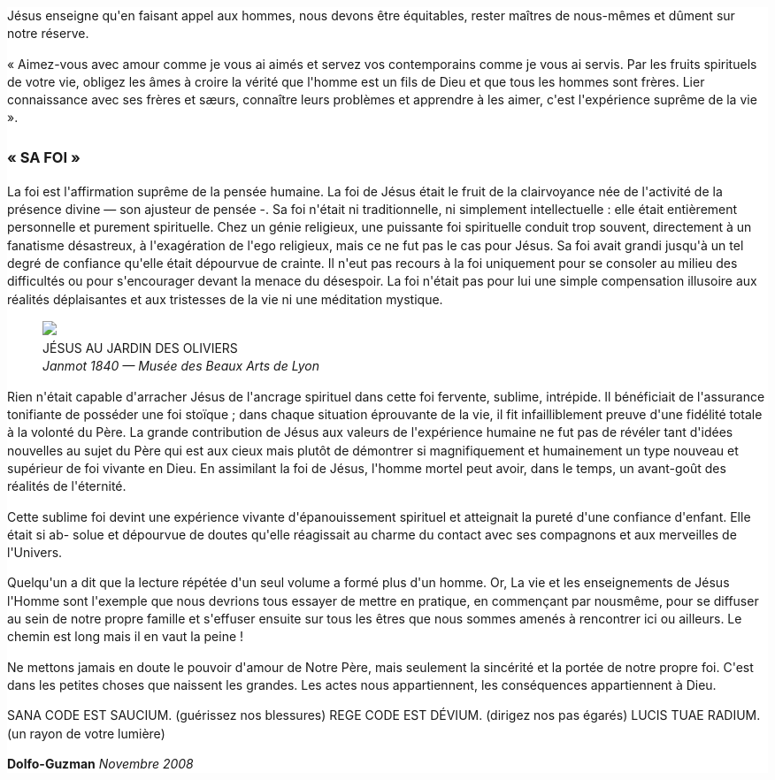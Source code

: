 Jésus enseigne qu'en faisant appel aux hommes, nous devons être équitables, rester maîtres de nous-mêmes et dûment sur notre réserve.

« Aimez-vous avec amour comme je vous ai aimés et servez vos contemporains comme je vous ai servis. Par les fruits spirituels de votre vie, obligez les âmes à croire la vérité que l'homme est un fils de Dieu et que tous les hommes sont frères. Lier connaissance avec ses frères et sæurs, connaître leurs problèmes et apprendre à les aimer, c'est l'expérience suprême de la vie ».

### « SA FOI »

La foi est l'affirmation suprême de la pensée humaine. La foi de Jésus était le fruit de la clairvoyance née de l'activité de la présence divine — son ajusteur de pensée -. Sa foi n'était ni traditionnelle, ni simplement intellectuelle : elle était entièrement personnelle et purement spirituelle. Chez un génie religieux, une puissante foi spirituelle conduit trop souvent, directement à un fanatisme désastreux, à l'exagération de l'ego religieux, mais ce ne fut pas le cas pour Jésus. Sa foi avait grandi jusqu'à un tel degré de confiance qu'elle était dépourvue de crainte. Il n'eut pas recours à la foi uniquement pour se consoler au milieu des difficultés ou pour s'encourager devant la menace du désespoir. La foi n'était pas pour lui une simple compensation illusoire aux réalités déplaisantes et aux tristesses de la vie ni une méditation mystique.

<figure id="Figure_4" class="image urantiapedia">
<img src="/image/article/Le_Lien/images_02/087.jpg">
<figcaption>JÉSUS AU JARDIN DES OLIVIERS<br><em>Janmot 1840 — Musée des Beaux Arts de Lyon</em></figcaption>
</figure>

Rien n'était capable d'arracher Jésus de l'ancrage spirituel dans cette foi fervente, sublime, intrépide. Il bénéficiait de l'assurance tonifiante de posséder une foi stoïque ; dans chaque situation éprouvante de la vie, il fit infailliblement preuve d'une fidélité totale à la volonté du Père. La grande contribution de Jésus aux valeurs de l'expérience humaine ne fut pas de révéler tant d'idées nouvelles au sujet du Père qui est aux cieux mais plutôt de démontrer si magnifiquement et humainement un type nouveau et supérieur de foi vivante en Dieu. En assimilant la foi de Jésus, l'homme mortel peut avoir, dans le temps, un avant-goût des réalités de l'éternité.

Cette sublime foi devint une expérience vivante d'épanouissement spirituel et atteignait la pureté d'une confiance d'enfant. Elle était si ab-
solue et dépourvue de doutes qu'elle réagissait au charme du contact avec ses compagnons et aux merveilles de l'Univers.

Quelqu'un a dit que la lecture répétée d'un seul volume a formé plus d'un homme. Or, La vie et les enseignements de Jésus l'Homme sont l'exemple que nous devrions tous essayer de mettre en pratique, en commençant par nousmême, pour se diffuser au sein de notre propre famille et s'effuser ensuite sur tous les êtres que nous sommes amenés à rencontrer ici ou ailleurs. Le chemin est long mais il en vaut la peine !

Ne mettons jamais en doute le pouvoir d'amour de Notre Père, mais seulement la sincérité et la portée de notre propre foi. C'est dans les petites choses que naissent les grandes. Les actes nous appartiennent, les conséquences appartiennent à Dieu.

SANA CODE EST SAUCIUM. (guérissez nos blessures) 
REGE CODE EST DÉVIUM. (dirigez nos pas égarés) 
LUCIS TUAE RADIUM. (un rayon de votre lumière)

**Dolfo-Guzman** _Novembre 2008_
